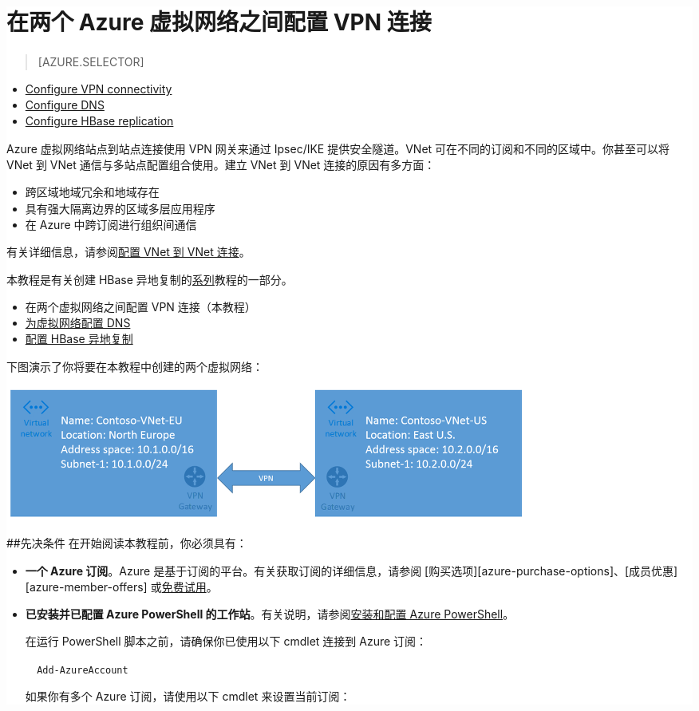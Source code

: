 <properties 
   pageTitle="在两个虚拟网络之间配置 VPN 连接 | Azure" 
   description="了解如何在两个虚拟网络之间配置 VPN 连接和域名解析，以及如何配置 HBase 异地复制。" 
   services="hdinsight,virtual-network" 
   documentationCenter="" 
   authors="mumian" 
   manager="paulettm" 
   editor="cgronlun"/>

<tags
   ms.service="hdinsight"
   ms.date="07/08/2015"
   wacn.date="10/03/2015"/>

# 在两个 Azure 虚拟网络之间配置 VPN 连接  

> [AZURE.SELECTOR]
- [Configure VPN connectivity](/documentation/articles/hdinsight-hbase-geo-replication-configure-VNETs)
- [Configure DNS](/documentation/articles/hdinsight-hbase-geo-replication-configure-DNS)
- [Configure HBase replication](/documentation/articles/hdinsight-hbase-geo-replication) 

Azure 虚拟网络站点到站点连接使用 VPN 网关来通过 Ipsec/IKE 提供安全隧道。VNet 可在不同的订阅和不同的区域中。你甚至可以将 VNet 到 VNet 通信与多站点配置组合使用。建立 VNet 到 VNet 连接的原因有多方面：

- 跨区域地域冗余和地域存在 
- 具有强大隔离边界的区域多层应用程序 
- 在 Azure 中跨订阅进行组织间通信

有关详细信息，请参阅[配置 VNet 到 VNet 连接](/documentation/articles/virtual-networks-configure-vnet-to-vnet-connection)。

本教程是有关创建 HBase 异地复制的[系列][hdinsight-hbase-replication]教程的一部分。

- 在两个虚拟网络之间配置 VPN 连接（本教程）
- [为虚拟网络配置 DNS][hdinsight-hbase-geo-replication-DNS]
- [配置 HBase 异地复制][hdinsight-hbase-geo-replication]

下图演示了你将要在本教程中创建的两个虚拟网络：

![HDInsight HBase 复制虚拟网络示意图][img-vnet-diagram]
 

##先决条件
在开始阅读本教程前，你必须具有：

- **一个 Azure 订阅**。Azure 是基于订阅的平台。有关获取订阅的详细信息，请参阅 [购买选项][azure-purchase-options]、[成员优惠][azure-member-offers] 或[免费试用][azure-free-trial]。

- **已安装并已配置 Azure PowerShell 的工作站**。有关说明，请参阅[安装和配置 Azure PowerShell][powershell-install]。

	在运行 PowerShell 脚本之前，请确保你已使用以下 cmdlet 连接到 Azure 订阅：

		Add-AzureAccount

	如果你有多个 Azure 订阅，请使用以下 cmdlet 来设置当前订阅：


[hdinsight-hbase-geo-replication-dns]: /documentation/articles/hdinsight-hbase-geo-replication-configure-DNS
[hdinsight-hbase-geo-replication]: /documentation/articles/hdinsight-hbase-geo-replication
[azure-free-trial]: /pricing/1rmb-trial/
[azure-portal]: http://manage.windowsazure.cn
[powershell-install]: /documentation/articles/install-configure-powershell
[hdinsight-hbase-replication]: /documentation/articles/hdinsight-hbase-geo-replication/
[hdinsight-hbase-dns]: /documentation/articles/hdinsight-hbase-geo-replication-configure-DNS/
[img-vnet-diagram]: ./media/hdinsight-hbase-geo-replication-configure-VNets/HDInsight.HBase.VPN.diagram.png
[img-vnet-lnet-diagram]: ./media/hdinsight-hbase-geo-replication-configure-VNets/HDInsight.HBase.VPN.LNet.diagram.png
[img-vpn-status]: ./media/hdinsight-hbase-geo-replication-configure-VNets/HDInsight.HBase.VPN.status.png